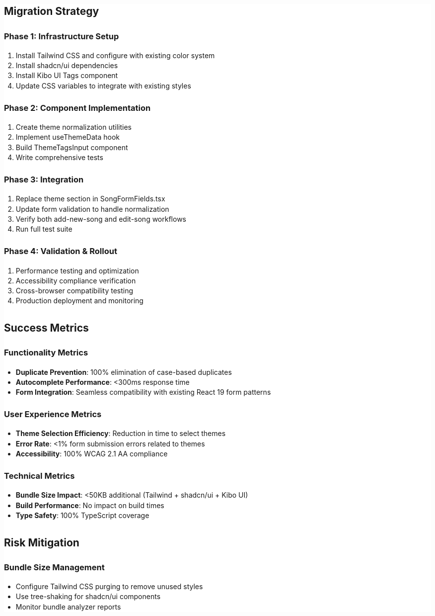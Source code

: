 ## Migration Strategy

### Phase 1: Infrastructure Setup
1. Install Tailwind CSS and configure with existing color system
2. Install shadcn/ui dependencies
3. Install Kibo UI Tags component
4. Update CSS variables to integrate with existing styles

### Phase 2: Component Implementation
1. Create theme normalization utilities
2. Implement useThemeData hook
3. Build ThemeTagsInput component
4. Write comprehensive tests

### Phase 3: Integration
1. Replace theme section in SongFormFields.tsx
2. Update form validation to handle normalization
3. Verify both add-new-song and edit-song workflows
4. Run full test suite

### Phase 4: Validation & Rollout
1. Performance testing and optimization
2. Accessibility compliance verification
3. Cross-browser compatibility testing
4. Production deployment and monitoring

## Success Metrics

### Functionality Metrics
- **Duplicate Prevention**: 100% elimination of case-based duplicates
- **Autocomplete Performance**: <300ms response time
- **Form Integration**: Seamless compatibility with existing React 19 form patterns

### User Experience Metrics
- **Theme Selection Efficiency**: Reduction in time to select themes
- **Error Rate**: <1% form submission errors related to themes
- **Accessibility**: 100% WCAG 2.1 AA compliance

### Technical Metrics
- **Bundle Size Impact**: <50KB additional (Tailwind + shadcn/ui + Kibo UI)
- **Build Performance**: No impact on build times
- **Type Safety**: 100% TypeScript coverage

## Risk Mitigation

### Bundle Size Management
- Configure Tailwind CSS purging to remove unused styles
- Use tree-shaking for shadcn/ui components
- Monitor bundle analyzer reports
